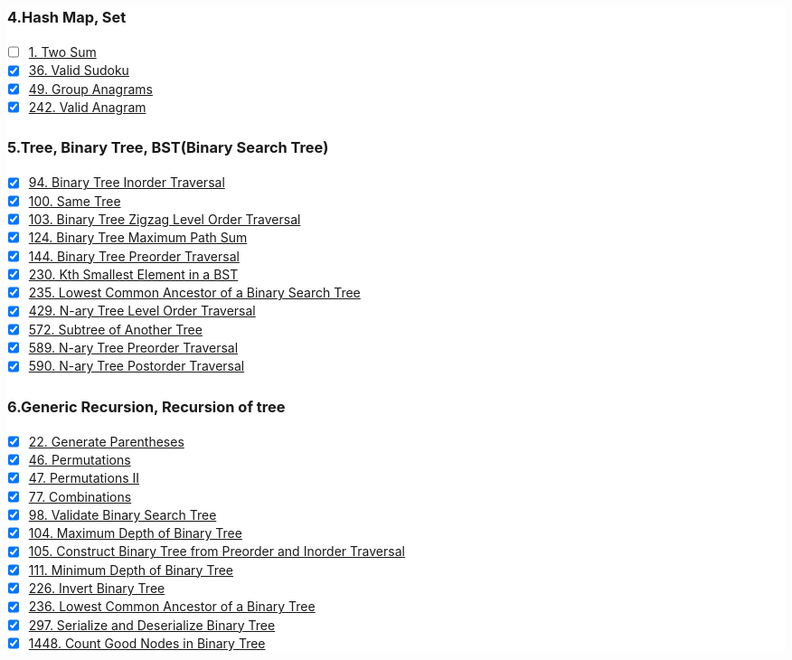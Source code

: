 ### 4.Hash Map, Set

* [ ] [1. Two Sum](https://leetcode-cn.com/problems/two-sum/)
* [x] [36. Valid Sudoku](https://leetcode-cn.com/problems/valid-sudoku/)
* [x] [49. Group Anagrams](https://leetcode-cn.com/problems/group-anagrams/)
* [x] [242. Valid Anagram](https://leetcode-cn.com/problems/valid-anagram/)

### 5.Tree, Binary Tree, BST(Binary Search Tree)

* [x] [94. Binary Tree Inorder Traversal](https://leetcode-cn.com/problems/binary-tree-inorder-traversal/)
* [x] [100. Same Tree](https://leetcode-cn.com/problems/same-tree/)
* [x] [103. Binary Tree Zigzag Level Order Traversal](https://leetcode-cn.com/problems/binary-tree-zigzag-level-order-traversal/)
* [x] [124. Binary Tree Maximum Path Sum](https://leetcode-cn.com/problems/binary-tree-maximum-path-sum/)
* [x] [144. Binary Tree Preorder Traversal](https://leetcode-cn.com/problems/binary-tree-preorder-traversal/)
* [x] [230. Kth Smallest Element in a BST](https://leetcode-cn.com/problems/kth-smallest-element-in-a-bst/)
* [x] [235. Lowest Common Ancestor of a Binary Search Tree](https://leetcode-cn.com/problems/lowest-common-ancestor-of-a-binary-search-tree/)
* [x] [429. N-ary Tree Level Order Traversal](https://leetcode-cn.com/problems/n-ary-tree-level-order-traversal/)
* [x] [572. Subtree of Another Tree](https://leetcode-cn.com/problems/subtree-of-another-tree/)
* [x] [589. N-ary Tree Preorder Traversal](https://leetcode-cn.com/problems/n-ary-tree-preorder-traversal/)
* [x] [590. N-ary Tree Postorder Traversal](https://leetcode-cn.com/problems/n-ary-tree-postorder-traversal/)

### 6.Generic Recursion, Recursion of tree

* [x] [22. Generate Parentheses](https://leetcode-cn.com/problems/generate-parentheses/)
* [x] [46. Permutations](https://leetcode-cn.com/problems/permutations/)
* [x] [47. Permutations II](https://leetcode-cn.com/problems/permutations-ii/)
* [x] [77. Combinations](https://leetcode-cn.com/problems/combinations/)
* [x] [98. Validate Binary Search Tree](https://leetcode-cn.com/problems/validate-binary-search-tree/)
* [x] [104. Maximum Depth of Binary Tree](https://leetcode-cn.com/problems/maximum-depth-of-binary-tree/)
* [x] [105. Construct Binary Tree from Preorder and Inorder Traversal](https://leetcode-cn.com/problems/construct-binary-tree-from-preorder-and-inorder-traversal/)
* [x] [111. Minimum Depth of Binary Tree](https://leetcode-cn.com/problems/minimum-depth-of-binary-tree/)
* [x] [226. Invert Binary Tree](https://leetcode-cn.com/problems/invert-binary-tree/)
* [x] [236. Lowest Common Ancestor of a Binary Tree](https://leetcode-cn.com/problems/lowest-common-ancestor-of-a-binary-tree/)
* [x] [297. Serialize and Deserialize Binary Tree](https://leetcode-cn.com/problems/serialize-and-deserialize-binary-tree/)
* [x] [1448. Count Good Nodes in Binary Tree](https://leetcode-cn.com/problems/count-good-nodes-in-binary-tree/)
